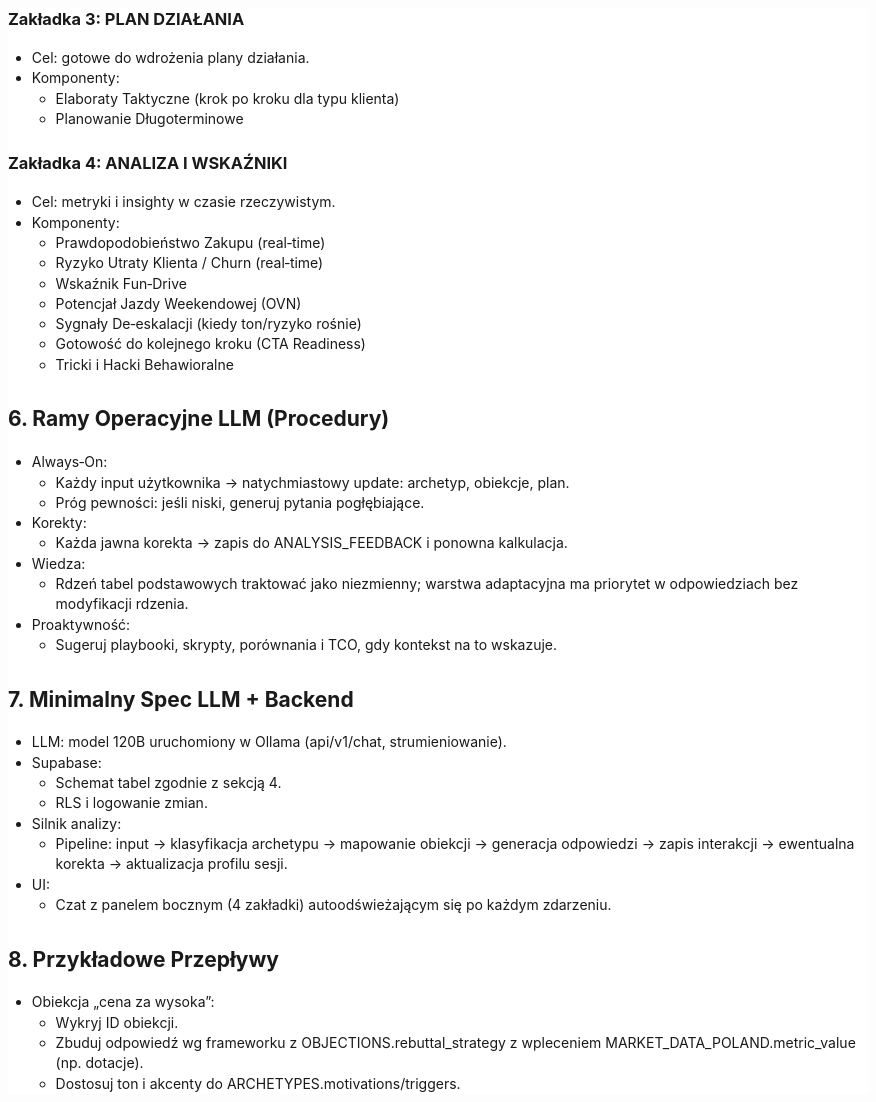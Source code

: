 
### Zakładka 3: PLAN DZIAŁANIA

- Cel: gotowe do wdrożenia plany działania.
- Komponenty:
    - Elaboraty Taktyczne (krok po kroku dla typu klienta)
    - Planowanie Długoterminowe


### Zakładka 4: ANALIZA I WSKAŹNIKI

- Cel: metryki i insighty w czasie rzeczywistym.
- Komponenty:
    - Prawdopodobieństwo Zakupu (real‑time)
    - Ryzyko Utraty Klienta / Churn (real‑time)
    - Wskaźnik Fun‑Drive
    - Potencjał Jazdy Weekendowej (OVN)
    - Sygnały De‑eskalacji (kiedy ton/ryzyko rośnie)
    - Gotowość do kolejnego kroku (CTA Readiness)
    - Tricki i Hacki Behawioralne


## 6. Ramy Operacyjne LLM (Procedury)

- Always‑On:
    - Każdy input użytkownika → natychmiastowy update: archetyp, obiekcje, plan.
    - Próg pewności: jeśli niski, generuj pytania pogłębiające.
- Korekty:
    - Każda jawna korekta → zapis do ANALYSIS_FEEDBACK i ponowna kalkulacja.
- Wiedza:
    - Rdzeń tabel podstawowych traktować jako niezmienny; warstwa adaptacyjna ma priorytet w odpowiedziach bez modyfikacji rdzenia.
- Proaktywność:
    - Sugeruj playbooki, skrypty, porównania i TCO, gdy kontekst na to wskazuje.


## 7. Minimalny Spec LLM + Backend

- LLM: model 120B uruchomiony w Ollama (api/v1/chat, strumieniowanie).
- Supabase:
    - Schemat tabel zgodnie z sekcją 4.
    - RLS i logowanie zmian.
- Silnik analizy:
    - Pipeline: input → klasyfikacja archetypu → mapowanie obiekcji → generacja odpowiedzi → zapis interakcji → ewentualna korekta → aktualizacja profilu sesji.
- UI:
    - Czat z panelem bocznym (4 zakładki) autoodświeżającym się po każdym zdarzeniu.


## 8. Przykładowe Przepływy

- Obiekcja „cena za wysoka”:
    - Wykryj ID obiekcji.
    - Zbuduj odpowiedź wg frameworku z OBJECTIONS.rebuttal_strategy z wpleceniem MARKET_DATA_POLAND.metric_value (np. dotacje).
    - Dostosuj ton i akcenty do ARCHETYPES.motivations/triggers.
